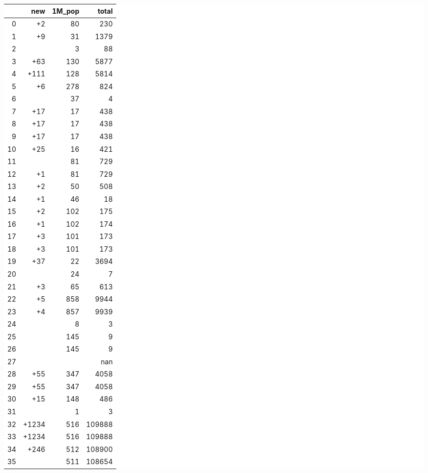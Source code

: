 |     |   new |   1M_pop |   total |
|----:|------:|---------:|--------:|
|   0 |    +2 |    80    |     230 |
|   1 |    +9 |    31    |    1379 |
|   2 |       |     3    |      88 |
|   3 |   +63 |   130    |    5877 |
|   4 |  +111 |   128    |    5814 |
|   5 |    +6 |   278    |     824 |
|   6 |       |    37    |       4 |
|   7 |   +17 |    17    |     438 |
|   8 |   +17 |    17    |     438 |
|   9 |   +17 |    17    |     438 |
|  10 |   +25 |    16    |     421 |
|  11 |       |    81    |     729 |
|  12 |    +1 |    81    |     729 |
|  13 |    +2 |    50    |     508 |
|  14 |    +1 |    46    |      18 |
|  15 |    +2 |   102    |     175 |
|  16 |    +1 |   102    |     174 |
|  17 |    +3 |   101    |     173 |
|  18 |    +3 |   101    |     173 |
|  19 |   +37 |    22    |    3694 |
|  20 |       |    24    |       7 |
|  21 |    +3 |    65    |     613 |
|  22 |    +5 |   858    |    9944 |
|  23 |    +4 |   857    |    9939 |
|  24 |       |     8    |       3 |
|  25 |       |   145    |       9 |
|  26 |       |   145    |       9 |
|  27 |       |          |     nan |
|  28 |   +55 |   347    |    4058 |
|  29 |   +55 |   347    |    4058 |
|  30 |   +15 |   148    |     486 |
|  31 |       |     1    |       3 |
|  32 | +1234 |   516    |  109888 |
|  33 | +1234 |   516    |  109888 |
|  34 |  +246 |   512    |  108900 |
|  35 |       |   511    |  108654 |